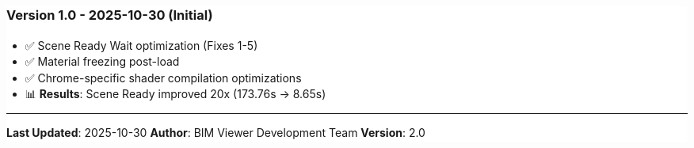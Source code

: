 ### Version 1.0 - 2025-10-30 (Initial)
- ✅ Scene Ready Wait optimization (Fixes 1-5)
- ✅ Material freezing post-load
- ✅ Chrome-specific shader compilation optimizations
- 📊 **Results**: Scene Ready improved 20x (173.76s → 8.65s)

---

**Last Updated**: 2025-10-30
**Author**: BIM Viewer Development Team
**Version**: 2.0

